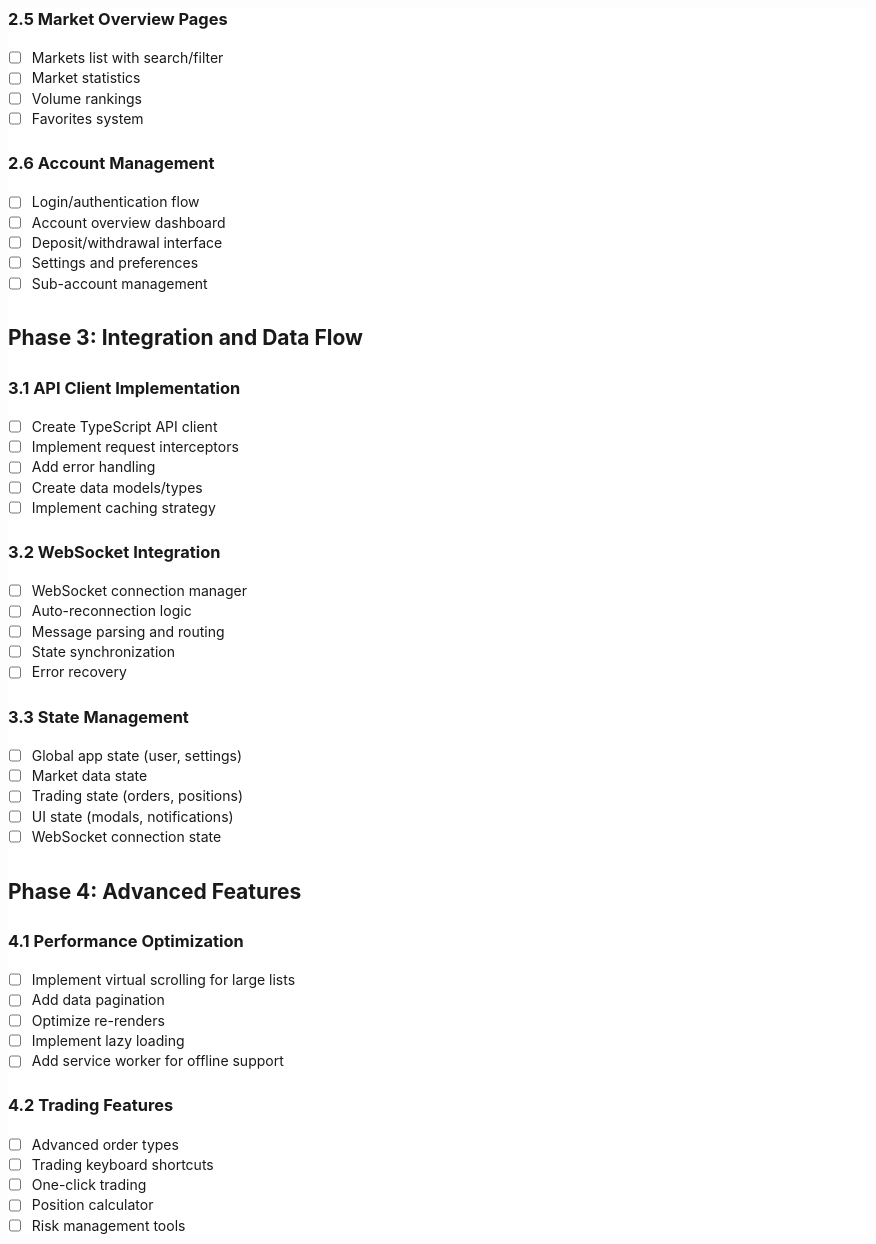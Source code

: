 ### 2.5 Market Overview Pages
- [ ] Markets list with search/filter
- [ ] Market statistics
- [ ] Volume rankings
- [ ] Favorites system

### 2.6 Account Management
- [ ] Login/authentication flow
- [ ] Account overview dashboard
- [ ] Deposit/withdrawal interface
- [ ] Settings and preferences
- [ ] Sub-account management

## Phase 3: Integration and Data Flow

### 3.1 API Client Implementation
- [ ] Create TypeScript API client
- [ ] Implement request interceptors
- [ ] Add error handling
- [ ] Create data models/types
- [ ] Implement caching strategy

### 3.2 WebSocket Integration
- [ ] WebSocket connection manager
- [ ] Auto-reconnection logic
- [ ] Message parsing and routing
- [ ] State synchronization
- [ ] Error recovery

### 3.3 State Management
- [ ] Global app state (user, settings)
- [ ] Market data state
- [ ] Trading state (orders, positions)
- [ ] UI state (modals, notifications)
- [ ] WebSocket connection state

## Phase 4: Advanced Features

### 4.1 Performance Optimization
- [ ] Implement virtual scrolling for large lists
- [ ] Add data pagination
- [ ] Optimize re-renders
- [ ] Implement lazy loading
- [ ] Add service worker for offline support

### 4.2 Trading Features
- [ ] Advanced order types
- [ ] Trading keyboard shortcuts
- [ ] One-click trading
- [ ] Position calculator
- [ ] Risk management tools

